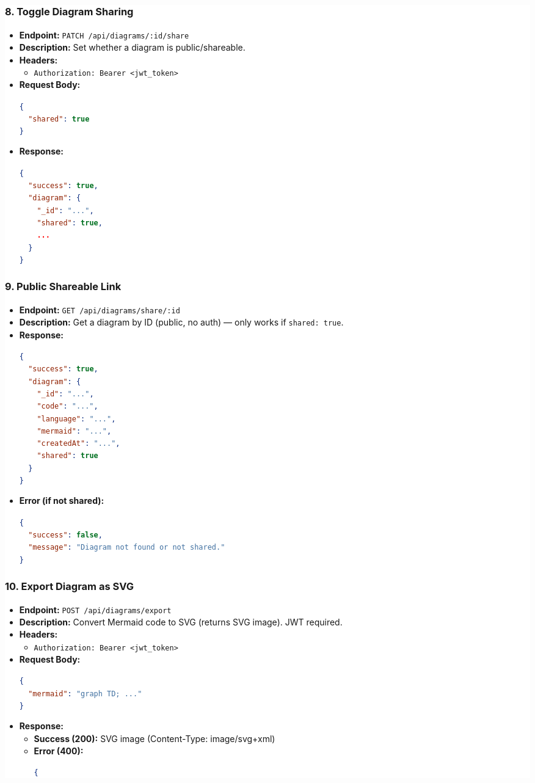 ### 8. Toggle Diagram Sharing
- **Endpoint:** `PATCH /api/diagrams/:id/share`
- **Description:** Set whether a diagram is public/shareable.
- **Headers:**
  - `Authorization: Bearer <jwt_token>`
- **Request Body:**
  ```json
  {
    "shared": true
  }
  ```
- **Response:**
  ```json
  {
    "success": true,
    "diagram": {
      "_id": "...",
      "shared": true,
      ...
    }
  }
  ```

### 9. Public Shareable Link
- **Endpoint:** `GET /api/diagrams/share/:id`
- **Description:** Get a diagram by ID (public, no auth) — only works if `shared: true`.
- **Response:**
  ```json
  {
    "success": true,
    "diagram": {
      "_id": "...",
      "code": "...",
      "language": "...",
      "mermaid": "...",
      "createdAt": "...",
      "shared": true
    }
  }
  ```
- **Error (if not shared):**
  ```json
  {
    "success": false,
    "message": "Diagram not found or not shared."
  }
  ```

### 10. Export Diagram as SVG
- **Endpoint:** `POST /api/diagrams/export`
- **Description:** Convert Mermaid code to SVG (returns SVG image). JWT required.
- **Headers:**
  - `Authorization: Bearer <jwt_token>`
- **Request Body:**
  ```json
  {
    "mermaid": "graph TD; ..."
  }
  ```
- **Response:**
  - **Success (200):** SVG image (Content-Type: image/svg+xml)
  - **Error (400):**
    ```json
    {